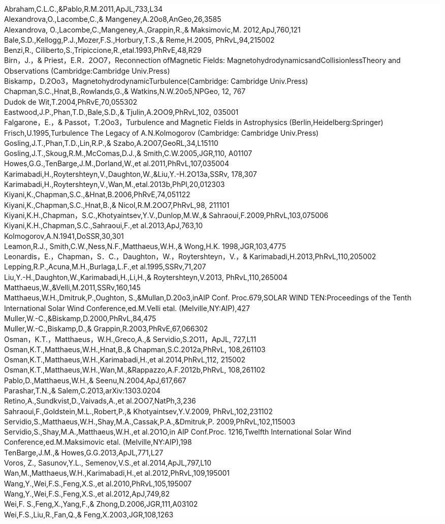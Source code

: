 Abraham,C.L.C.,&Pablo,R.M.2011,ApJL,733,L34   
Alexandrova,O.,Lacombe,C.,& Mangeney,A.20o8,AnGeo,26,3585   
Alexandrova, O.,Lacombe,C.,Mangeney,A.,Grappin,R.,& Maksimovic,M. 2012,ApJ,760,121   
Bale,S.D.,Kellogg,P.J.,Mozer,F.S.,Horbury,T.S.,& Reme,H.2005, PhRvL,94,215002   
Benzi,R., Ciliberto,S.,Tripiccione,R.,etal.1993,PhRvE,48,R29   
Birn，J.，& Priest，E.R．2OO7，Reconnection ofMagnetic Fields: MagnetohydrodynamicsandCollisionlessTheory and Observations (Cambridge:Cambridge Univ.Press)   
Biskamp，D.2Oo3，MagnetohydrodynamicTurbulence(Cambridge: Cambridge Univ.Press)   
Chapman,S.C.,Hnat,B.,Rowlands,G.,& Watkins,N.W.20o5,NPGeo, 12, 767   
Dudok de Wit,T.2004,PhRvE,70,055302   
Eastwood,J.P.,Phan,T.D.,Bale,S.D.,& Tjulin,A.2OO9,PhRvL,102, 035001   
Falgarone，E.，& Passot，T.2Oo3，Turbulence and Magnetic Fields in Astrophysics (Berlin,Heidelberg:Springer)   
Frisch,U.1995,Turbulence The Legacy of A.N.Kolmogorov (Cambridge: Cambridge Univ.Press)   
Gosling,J.T.,Phan,T.D.,Lin,R.P.,& Szabo,A.2O07,GeoRL,34,L15110   
Gosling,J.T.,Skoug,R.M.,McComas,D.J.,& Smith,C.W.2005,JGR,110, A01107   
Howes,G.G.,TenBarge,J.M.,Dorland,W.,et al.2011,PhRvL,107,035004   
Karimabadi,H.,Roytershteyn,V.,Daughton,W.,&Liu,Y.-H.2O13a,SSRv, 178,307   
Karimabadi,H.,Roytershteyn,V.,Wan,M.,etal.2013b,PhPl,20,012303   
Kiyani,K.,Chapman,S.C.,&Hnat,B.2006,PhRvE,74,051122   
Kiyani,K.,Chapman,S.C.,Hnat,B.,& Nicol,R.M.2OO7,PhRvL,98, 211101   
Kiyani,K.H.,Chapman，S.C.,Khotyaintsev,Y.V.,Dunlop,M.W.,& Sahraoui,F.2009,PhRvL,103,075006   
Kiyani,K.H.,Chapman,S.C.,Sahraoui,F.,et al.2013,ApJ,763,10   
Kolmogorov,A.N.1941,DoSSR,30,301   
Leamon,R.J., Smith,C.W.,Ness,N.F.,Matthaeus,W.H.,& Wong,H.K. 1998,JGR,103,4775   
Leonardis，E.，Chapman，S．C.，Daughton，W.，Roytershteyn，V.，& Karimabadi,H.2013,PhRvL,110,205002   
Lepping,R.P.,Acuna,M.H.,Burlaga,L.F.,et al.1995,SSRv,71,207   
Liu,Y.-H.,Daughton,W.,Karimabadi,H.,Li,H.,& Roytershteyn,V.2013, PhRvL,110,265004   
Matthaeus,W.,&Velli,M.2011,SSRv,160,145   
Matthaeus,W.H.,Dmitruk,P.,Oughton, S.,&Mullan,D.20o3,inAIP Conf. Proc.679,SOLAR WIND TEN:Proceedings of the Tenth International Solar Wind Conference,ed.M.Velli etal. (Melville,NY:AIP),427   
Muller,W.-C.,&Biskamp,D.2000,PhRvL,84,475   
Muller,W.-C.,Biskamp,D.,& Grappin,R.2003,PhRvE,67,066302   
Osman，K.T.，Matthaeus，W.H.,Greco,A.,& Servidio,S.2O11，ApJL, 727,L11   
Osman,K.T.,Matthaeus,W.H.,Hnat,B.,& Chapman,S.C.2012a,PhRvL, 108,261103   
Osman,K.T.,Matthaeus,W.H.,Karimabadi,H.,et al.2014,PhRvL,112, 215002   
Osman,K.T.,Matthaeus,W.H.,Wan,M.,&Rappazzo,A.F.2012b,PhRvL, 108,261102   
Pablo,D.,Matthaeus,W.H.,& Seenu,N.2004,ApJ,617,667   
Parashar,T.N.,& Salem,C.2013,arXiv:1303.0204   
Retino,A.,Sundkvist,D.,Vaivads,A.,et al.2OO7,NatPh,3,236   
Sahraoui,F.,Goldstein,M.L.,Robert,P.,& Khotyaintsev,Y.V.2009, PhRvL,102,231102   
Servidio,S.,Matthaeus,W.H.,Shay,M.A.,Cassak,P.A.,&Dmitruk,P. 2009,PhRvL,102,115003   
Servidio,S.,Shay,M.A.,Matthaeus,W.H.,et al.2O1O,in AIP Conf.Proc. 1216,Twelfth International Solar Wind Conference,ed.M.Maksimovic etal. (Melville,NY:AIP),198   
TenBarge,J.M.,& Howes,G.G.2013,ApJL,771,L27   
Voros, Z., Sasunov,Y.L., Semenov,V.S.,et al.2014,ApJL,797,L10   
Wan,M.,Matthaeus,W.H.,Karimabadi,H.,et al.2012,PhRvL,109,195001   
Wang,Y.,Wei,F.S.,Feng,X.S.,et al.2010,PhRvL,105,195007   
Wang,Y.,Wei,F.S.,Feng,X.S.,et al.2012,ApJ,749,82   
Wei,F. S.,Feng,X.,Yang,F.,& Zhong,D.2006,JGR,111,A03102   
Wei,F.S.,Liu,R.,Fan,Q.,& Feng,X.2003,JGR,108,1263